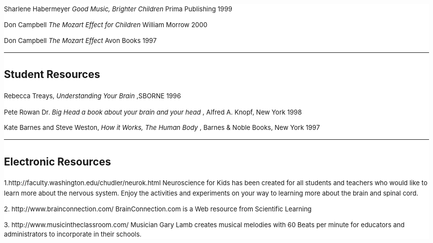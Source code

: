 </h2>
<font size="-1">
Sharlene Habermeyer
<i>
Good Music, Brighter Children
</i>
Prima Publishing 1999
<p>
Don Campbell
<i>
The Mozart Effect for Children
</i>
William Morrow 2000
</p>
<p>
Don Campbell
<i>
The Mozart Effect
</i>
Avon Books 1997
</p>
</font>
<hr/>
<h2>
Student Resources
</h2>
<font size="-1">
Rebecca Treays,
<i>
Understanding Your Brain
</i>
,SBORNE 1996
<p>
Pete Rowan Dr.
<i>
Big Head a book about your brain and your head
</i>
, Alfred A. Knopf, New York 1998
</p>
<p>
Kate Barnes and Steve Weston,
<i>
How it Works, The Human Body
</i>
, Barnes &amp; Noble Books, New York 1997
</p>
</font>
<hr/>
<h2>
Electronic Resources
</h2>
<font size="-1">
1.http://faculty.washington.edu/chudler/neurok.html Neuroscience for Kids has been created for all students and teachers who would like to learn more about the nervous system. Enjoy the activities and experiments on your way to learning more about the brain and spinal cord.
<p>
2. http://www.brainconnection.com/ BrainConnection.com is a Web resource from Scientific Learning
</p>
<p>
3. http://www.musicintheclassroom.com/ Musician Gary Lamb creates musical melodies with 60 Beats per minute for educators and administrators to incorporate in their schools.
</p>
<p>